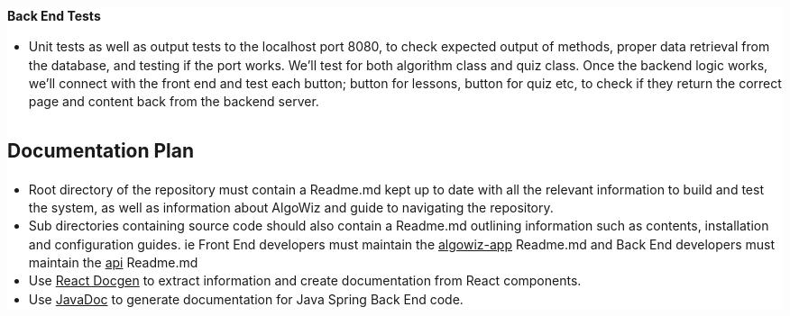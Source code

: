 **Back End Tests**
* Unit tests as well as output tests to the localhost port 8080, to check 
expected output of methods, proper data retrieval from the database, and 
testing if the port works.  We’ll test for both algorithm class and quiz class. 
Once the backend logic works, we’ll connect with the front end and test each 
button; button for lessons, button for quiz etc, to check if they return the 
correct page and content back from the backend server.  

## Documentation Plan
* Root directory of the repository must contain a Readme<area>.md kept up to 
date with all the relevant information to build and test the system, as well 
as information about AlgoWiz and guide to navigating the repository. 
* Sub directories containing source code should also contain a Readme<area>.md 
outlining information such as contents, installation and configuration guides. 
ie Front End developers must maintain the [algowiz-app]() Readme<area>.md and 
Back End developers must maintain the [api]() Readme<area>.md
* Use [React Docgen](https://github.com/reactjs/react-docgen) to extract 
information and create documentation from React components. 
* Use [JavaDoc](https://docs.oracle.com/javase/8/docs/technotes/tools/windows/javadoc.html) 
to generate documentation for Java Spring Back End code. 

